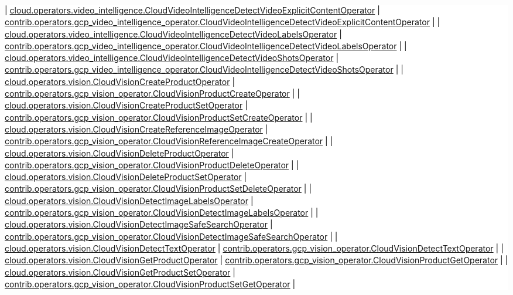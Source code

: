 | [cloud.operators.video_intelligence.CloudVideoIntelligenceDetectVideoExplicitContentOperator](https://github.com/apache/airflow/blob/master/airflow/providers/google/cloud/operators/video_intelligence.py)                | [contrib.operators.gcp_video_intelligence_operator.CloudVideoIntelligenceDetectVideoExplicitContentOperator](https://github.com/apache/airflow/blob/v1-10-stable/airflow/contrib/operators/gcp_video_intelligence_operator.py) |
| [cloud.operators.video_intelligence.CloudVideoIntelligenceDetectVideoLabelsOperator](https://github.com/apache/airflow/blob/master/airflow/providers/google/cloud/operators/video_intelligence.py)                         | [contrib.operators.gcp_video_intelligence_operator.CloudVideoIntelligenceDetectVideoLabelsOperator](https://github.com/apache/airflow/blob/v1-10-stable/airflow/contrib/operators/gcp_video_intelligence_operator.py)          |
| [cloud.operators.video_intelligence.CloudVideoIntelligenceDetectVideoShotsOperator](https://github.com/apache/airflow/blob/master/airflow/providers/google/cloud/operators/video_intelligence.py)                          | [contrib.operators.gcp_video_intelligence_operator.CloudVideoIntelligenceDetectVideoShotsOperator](https://github.com/apache/airflow/blob/v1-10-stable/airflow/contrib/operators/gcp_video_intelligence_operator.py)           |
| [cloud.operators.vision.CloudVisionCreateProductOperator](https://github.com/apache/airflow/blob/master/airflow/providers/google/cloud/operators/vision.py)                                                                | [contrib.operators.gcp_vision_operator.CloudVisionProductCreateOperator](https://github.com/apache/airflow/blob/v1-10-stable/airflow/contrib/operators/gcp_vision_operator.py)                                                 |
| [cloud.operators.vision.CloudVisionCreateProductSetOperator](https://github.com/apache/airflow/blob/master/airflow/providers/google/cloud/operators/vision.py)                                                             | [contrib.operators.gcp_vision_operator.CloudVisionProductSetCreateOperator](https://github.com/apache/airflow/blob/v1-10-stable/airflow/contrib/operators/gcp_vision_operator.py)                                              |
| [cloud.operators.vision.CloudVisionCreateReferenceImageOperator](https://github.com/apache/airflow/blob/master/airflow/providers/google/cloud/operators/vision.py)                                                         | [contrib.operators.gcp_vision_operator.CloudVisionReferenceImageCreateOperator](https://github.com/apache/airflow/blob/v1-10-stable/airflow/contrib/operators/gcp_vision_operator.py)                                          |
| [cloud.operators.vision.CloudVisionDeleteProductOperator](https://github.com/apache/airflow/blob/master/airflow/providers/google/cloud/operators/vision.py)                                                                | [contrib.operators.gcp_vision_operator.CloudVisionProductDeleteOperator](https://github.com/apache/airflow/blob/v1-10-stable/airflow/contrib/operators/gcp_vision_operator.py)                                                 |
| [cloud.operators.vision.CloudVisionDeleteProductSetOperator](https://github.com/apache/airflow/blob/master/airflow/providers/google/cloud/operators/vision.py)                                                             | [contrib.operators.gcp_vision_operator.CloudVisionProductSetDeleteOperator](https://github.com/apache/airflow/blob/v1-10-stable/airflow/contrib/operators/gcp_vision_operator.py)                                              |
| [cloud.operators.vision.CloudVisionDetectImageLabelsOperator](https://github.com/apache/airflow/blob/master/airflow/providers/google/cloud/operators/vision.py)                                                            | [contrib.operators.gcp_vision_operator.CloudVisionDetectImageLabelsOperator](https://github.com/apache/airflow/blob/v1-10-stable/airflow/contrib/operators/gcp_vision_operator.py)                                             |
| [cloud.operators.vision.CloudVisionDetectImageSafeSearchOperator](https://github.com/apache/airflow/blob/master/airflow/providers/google/cloud/operators/vision.py)                                                        | [contrib.operators.gcp_vision_operator.CloudVisionDetectImageSafeSearchOperator](https://github.com/apache/airflow/blob/v1-10-stable/airflow/contrib/operators/gcp_vision_operator.py)                                         |
| [cloud.operators.vision.CloudVisionDetectTextOperator](https://github.com/apache/airflow/blob/master/airflow/providers/google/cloud/operators/vision.py)                                                                   | [contrib.operators.gcp_vision_operator.CloudVisionDetectTextOperator](https://github.com/apache/airflow/blob/v1-10-stable/airflow/contrib/operators/gcp_vision_operator.py)                                                    |
| [cloud.operators.vision.CloudVisionGetProductOperator](https://github.com/apache/airflow/blob/master/airflow/providers/google/cloud/operators/vision.py)                                                                   | [contrib.operators.gcp_vision_operator.CloudVisionProductGetOperator](https://github.com/apache/airflow/blob/v1-10-stable/airflow/contrib/operators/gcp_vision_operator.py)                                                    |
| [cloud.operators.vision.CloudVisionGetProductSetOperator](https://github.com/apache/airflow/blob/master/airflow/providers/google/cloud/operators/vision.py)                                                                | [contrib.operators.gcp_vision_operator.CloudVisionProductSetGetOperator](https://github.com/apache/airflow/blob/v1-10-stable/airflow/contrib/operators/gcp_vision_operator.py)                                                 |